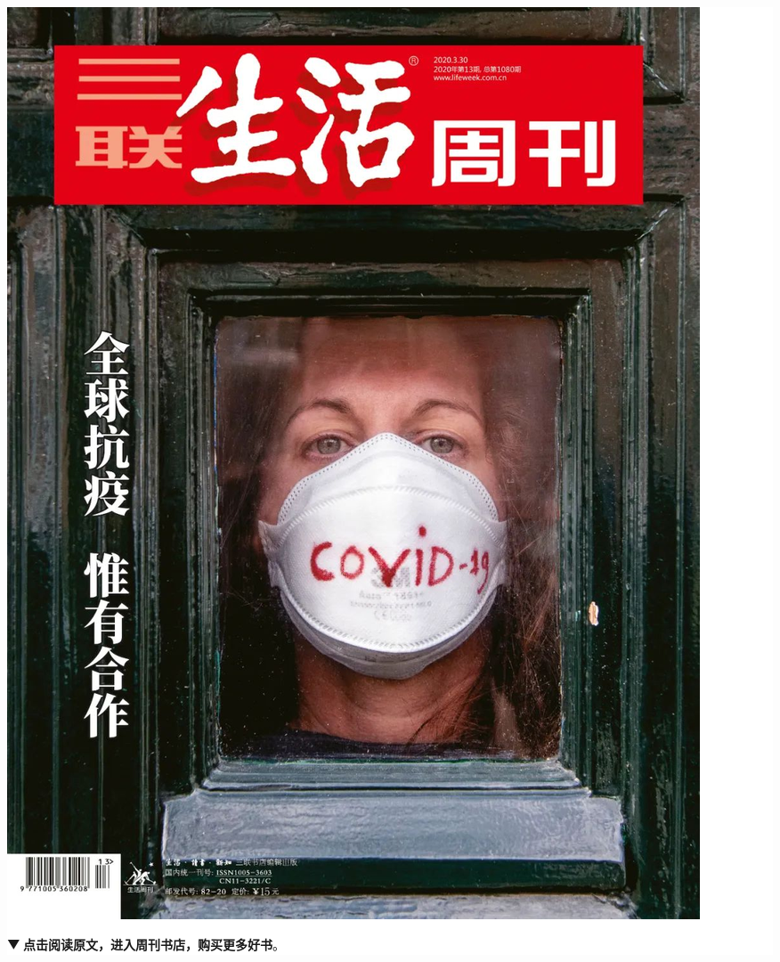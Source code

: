 [![](/images/post/c6401204f786d6ab2ce1af465623857c.jpg)](https://shop1037027.m.youzan.com/wscgoods/detail/1ya330fd5cm2z)  

******************▼ 点击阅读原文，************************************进入周刊书店************************************，购买更多好书******************。

